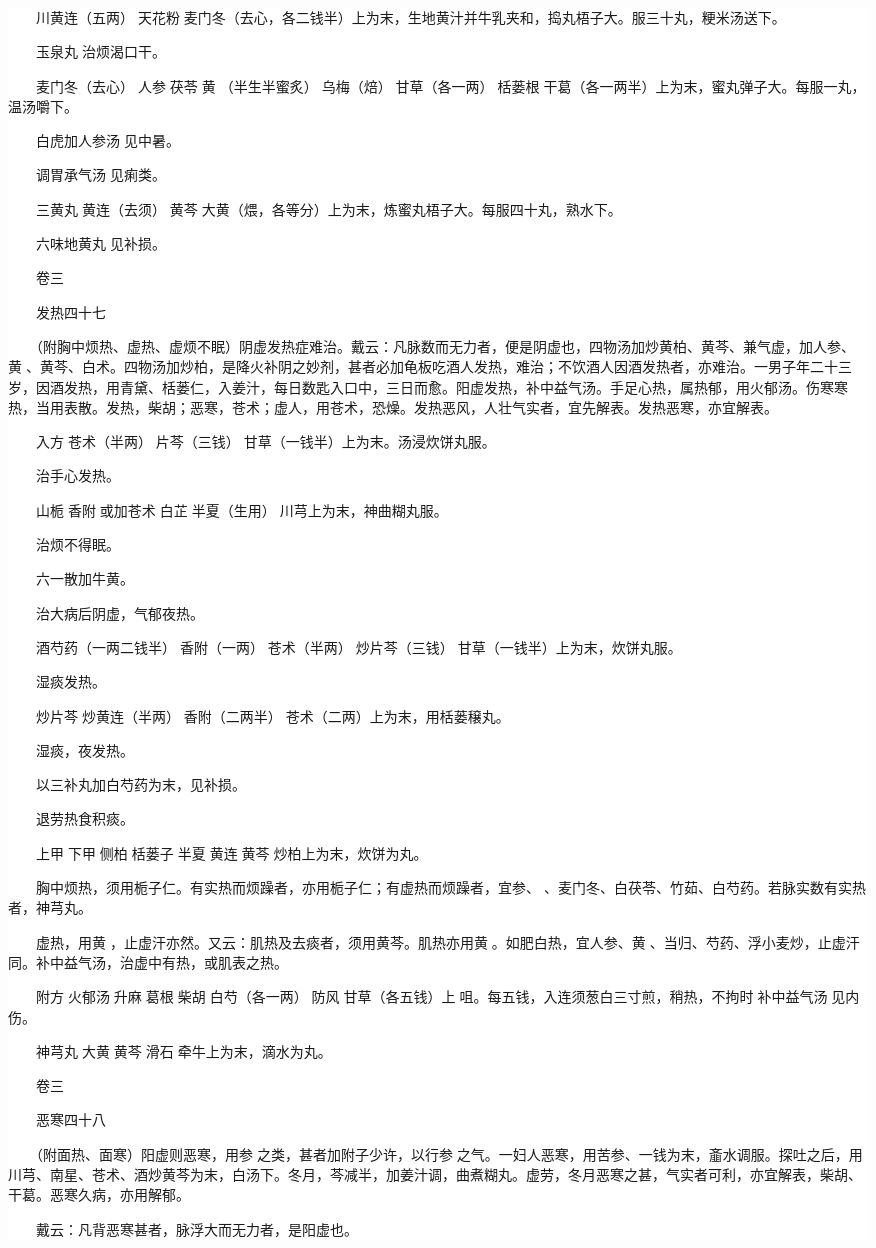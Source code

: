 　　川黄连（五两） 天花粉 麦门冬（去心，各二钱半）上为末，生地黄汁并牛乳夹和，捣丸梧子大。服三十丸，粳米汤送下。

　　玉泉丸  治烦渴口干。

　　麦门冬（去心） 人参 茯苓 黄 （半生半蜜炙） 乌梅（焙） 甘草（各一两） 栝蒌根 干葛（各一两半）上为末，蜜丸弹子大。每服一丸，温汤嚼下。

　　白虎加人参汤  见中暑。

　　调胃承气汤  见痢类。

　　三黄丸 黄连（去须） 黄芩 大黄（煨，各等分）上为末，炼蜜丸梧子大。每服四十丸，熟水下。

　　六味地黄丸  见补损。

　　卷三

　　发热四十七

　　（附胸中烦热、虚热、虚烦不眠）阴虚发热症难治。戴云：凡脉数而无力者，便是阴虚也，四物汤加炒黄柏、黄芩、兼气虚，加人参、黄 、黄芩、白术。四物汤加炒柏，是降火补阴之妙剂，甚者必加龟板吃酒人发热，难治；不饮酒人因酒发热者，亦难治。一男子年二十三岁，因酒发热，用青黛、栝蒌仁，入姜汁，每日数匙入口中，三日而愈。阳虚发热，补中益气汤。手足心热，属热郁，用火郁汤。伤寒寒热，当用表散。发热，柴胡；恶寒，苍术；虚人，用苍术，恐燥。发热恶风，人壮气实者，宜先解表。发热恶寒，亦宜解表。

　　入方 苍术（半两） 片芩（三钱） 甘草（一钱半）上为末。汤浸炊饼丸服。

　　治手心发热。

　　山栀 香附 或加苍术 白芷 半夏（生用） 川芎上为末，神曲糊丸服。

　　治烦不得眠。

　　六一散加牛黄。

　　治大病后阴虚，气郁夜热。

　　酒芍药（一两二钱半） 香附（一两） 苍术（半两） 炒片芩（三钱） 甘草（一钱半）上为末，炊饼丸服。

　　湿痰发热。

　　炒片芩 炒黄连（半两） 香附（二两半） 苍术（二两）上为末，用栝蒌穣丸。

　　湿痰，夜发热。

　　以三补丸加白芍药为末，见补损。

　　退劳热食积痰。

　　上甲 下甲 侧柏 栝蒌子 半夏 黄连 黄芩 炒柏上为末，炊饼为丸。

　　胸中烦热，须用栀子仁。有实热而烦躁者，亦用栀子仁；有虚热而烦躁者，宜参、 、麦门冬、白茯苓、竹茹、白芍药。若脉实数有实热者，神芎丸。

　　虚热，用黄 ，止虚汗亦然。又云：肌热及去痰者，须用黄芩。肌热亦用黄 。如肥白热，宜人参、黄 、当归、芍药、浮小麦炒，止虚汗同。补中益气汤，治虚中有热，或肌表之热。

　　附方  火郁汤 升麻 葛根 柴胡 白芍（各一两） 防风 甘草（各五钱）上 咀。每五钱，入连须葱白三寸煎，稍热，不拘时 补中益气汤  见内伤。

　　神芎丸 大黄 黄芩 滑石 牵牛上为末，滴水为丸。

　　卷三

　　恶寒四十八

　　（附面热、面寒）阳虚则恶寒，用参 之类，甚者加附子少许，以行参 之气。一妇人恶寒，用苦参、一钱为末，齑水调服。探吐之后，用川芎、南星、苍术、酒炒黄芩为末，白汤下。冬月，芩减半，加姜汁调，曲煮糊丸。虚劳，冬月恶寒之甚，气实者可利，亦宜解表，柴胡、干葛。恶寒久病，亦用解郁。

　　戴云：凡背恶寒甚者，脉浮大而无力者，是阳虚也。
